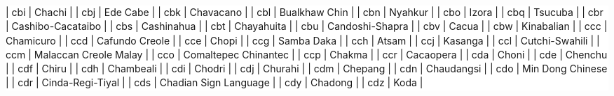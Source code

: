 | cbi      | Chachi |
| cbj      | Ede Cabe |
| cbk      | Chavacano |
| cbl      | Bualkhaw Chin |
| cbn      | Nyahkur |
| cbo      | Izora |
| cbq      | Tsucuba |
| cbr      | Cashibo-Cacataibo |
| cbs      | Cashinahua |
| cbt      | Chayahuita |
| cbu      | Candoshi-Shapra |
| cbv      | Cacua |
| cbw      | Kinabalian |
| ccc      | Chamicuro |
| ccd      | Cafundo Creole |
| cce      | Chopi |
| ccg      | Samba Daka |
| cch      | Atsam |
| ccj      | Kasanga |
| ccl      | Cutchi-Swahili |
| ccm      | Malaccan Creole Malay |
| cco      | Comaltepec Chinantec |
| ccp      | Chakma |
| ccr      | Cacaopera |
| cda      | Choni |
| cde      | Chenchu |
| cdf      | Chiru |
| cdh      | Chambeali |
| cdi      | Chodri |
| cdj      | Churahi |
| cdm      | Chepang |
| cdn      | Chaudangsi |
| cdo      | Min Dong Chinese |
| cdr      | Cinda-Regi-Tiyal |
| cds      | Chadian Sign Language |
| cdy      | Chadong |
| cdz      | Koda |